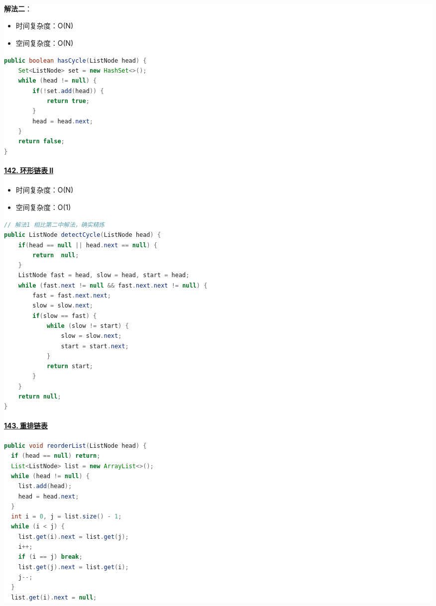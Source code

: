 **解法二**：

* 时间复杂度：O(N)

* 空间复杂度：O(N)

```java
public boolean hasCycle(ListNode head) {
    Set<ListNode> set = new HashSet<>();
    while (head != null) {
        if(!set.add(head)) {
            return true;
        }
        head = head.next;
    }
    return false;
}
```

#### [142. 环形链表 II](https://leetcode-cn.com/problems/linked-list-cycle-ii/)

* 时间复杂度：O(N)

* 空间复杂度：O(1)

```java
// 解法1 相比第二中解法，确实精炼
public ListNode detectCycle(ListNode head) {
    if(head == null || head.next == null) {
        return  null;
    }
    ListNode fast = head, slow = head, start = head;
    while (fast.next != null && fast.next.next != null) {
        fast = fast.next.next;
        slow = slow.next;
        if(slow == fast) {
            while (slow != start) {
                slow = slow.next;
                start = start.next;
            }
            return start;
        }
    }
    return null;
}
```

#### [143. 重排链表](https://leetcode-cn.com/problems/reorder-list/)

```java
public void reorderList(ListNode head) {
  if (head == null) return;
  List<ListNode> list = new ArrayList<>();
  while (head != null) {
    list.add(head);
    head = head.next;
  }
  int i = 0, j = list.size() - 1;
  while (i < j) {
    list.get(i).next = list.get(j);
    i++;
    if (i == j) break;
    list.get(j).next = list.get(i);
    j--;
  }
  list.get(i).next = null;
```